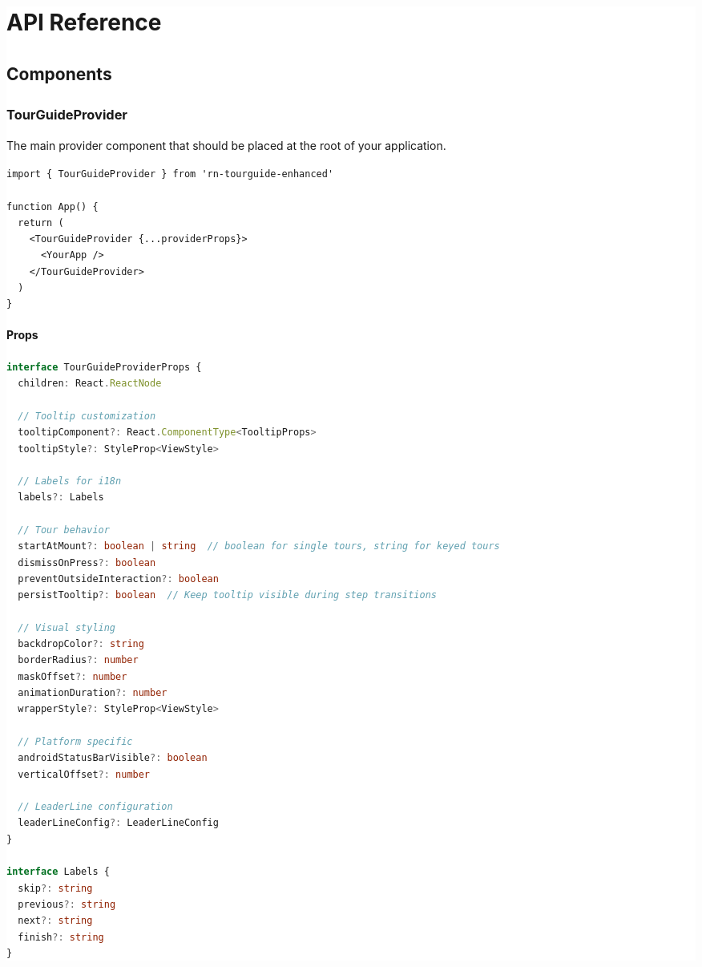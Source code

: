 # API Reference

## Components

### TourGuideProvider

The main provider component that should be placed at the root of your application.

```tsx
import { TourGuideProvider } from 'rn-tourguide-enhanced'

function App() {
  return (
    <TourGuideProvider {...providerProps}>
      <YourApp />
    </TourGuideProvider>
  )
}
```

#### Props

```typescript
interface TourGuideProviderProps {
  children: React.ReactNode

  // Tooltip customization
  tooltipComponent?: React.ComponentType<TooltipProps>
  tooltipStyle?: StyleProp<ViewStyle>

  // Labels for i18n
  labels?: Labels

  // Tour behavior
  startAtMount?: boolean | string  // boolean for single tours, string for keyed tours
  dismissOnPress?: boolean
  preventOutsideInteraction?: boolean
  persistTooltip?: boolean  // Keep tooltip visible during step transitions

  // Visual styling
  backdropColor?: string
  borderRadius?: number
  maskOffset?: number
  animationDuration?: number
  wrapperStyle?: StyleProp<ViewStyle>

  // Platform specific
  androidStatusBarVisible?: boolean
  verticalOffset?: number

  // LeaderLine configuration
  leaderLineConfig?: LeaderLineConfig
}

interface Labels {
  skip?: string
  previous?: string
  next?: string
  finish?: string
}
```
